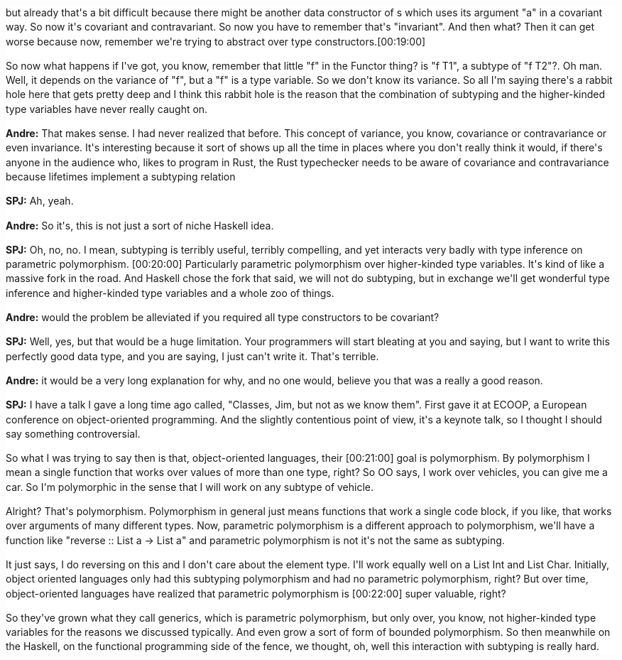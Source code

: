 but already that's a bit difficult because there might be another data constructor of s which uses its argument "a" in a covariant way. So now it's covariant and contravariant. So now you have to remember that's "invariant". And then what? Then it can get worse because now, remember we're trying to abstract over type constructors.[00:19:00] 

So now what happens if I've got, you know, remember that little "f" in the Functor thing? is "f T1", a subtype of "f T2"?. Oh man. Well, it depends on the variance of "f", but a "f" is a type variable. So we don't know its variance. So all I'm saying there's a rabbit hole here that gets pretty deep and I think this rabbit hole is the reason that the combination of subtyping and the higher-kinded type variables have never really caught on.

**Andre:** That makes sense. I had never realized that before. This concept of variance, you know, covariance or contravariance or even invariance. It's interesting because it sort of shows up all the time in places where you don't really think it would, if there's anyone in the audience who, likes to program in Rust, the Rust typechecker needs to be aware of covariance and contravariance because lifetimes implement a subtyping relation 

**SPJ:** Ah, yeah. 

**Andre:** So it's, this is not just a sort of niche Haskell idea. 

**SPJ:** Oh, no, no. I mean, subtyping is terribly useful, terribly compelling, and yet interacts very badly with type inference on parametric polymorphism. [00:20:00] Particularly parametric polymorphism over higher-kinded type variables. It's kind of like a massive fork in the road. And Haskell chose the fork that said, we will not do subtyping, but in exchange we'll get wonderful type inference and higher-kinded type variables and a whole zoo of things.

**Andre:** would the problem be alleviated if you required all type constructors to be covariant? 

**SPJ:** Well, yes, but that would be a huge limitation. Your programmers will start bleating at you and saying, but I want to write this perfectly good data type, and you are saying, I just can't write it. That's terrible.

**Andre:** it would be a very long explanation for why, and no one would, believe you that was a really a good reason. 

**SPJ:** I have a talk I gave a long time ago called, "Classes, Jim, but not as we know them". First gave it at ECOOP, a European conference on object-oriented programming. And the slightly contentious point of view, it's a keynote talk, so I thought I should say something controversial.

So what I was trying to say then is that, object-oriented languages, their [00:21:00] goal is polymorphism. By polymorphism I mean a single function that works over values of more than one type, right? So OO says, I work over vehicles, you can give me a car. So I'm polymorphic in the sense that I will work on any subtype of vehicle.

Alright? That's polymorphism. Polymorphism in general just means functions that work a single code block, if you like, that works over arguments of many different types. Now, parametric polymorphism is a different approach to polymorphism, we'll have a function like "reverse :: List a → List a" and parametric polymorphism is not it's not the same as subtyping.

It just says, I do reversing on this and I don't care about the element type. I'll work equally well on a List Int and List Char. Initially, object oriented languages only had this subtyping polymorphism and had no parametric polymorphism, right? But over time, object-oriented languages have realized that parametric polymorphism is [00:22:00] super valuable, right?

So they've grown what they call generics, which is parametric polymorphism, but only over, you know, not higher-kinded type variables for the reasons we discussed typically. And even grow a sort of form of bounded polymorphism. So then meanwhile on the Haskell, on the functional programming side of the fence, we thought, oh, well this interaction with subtyping is really hard.
